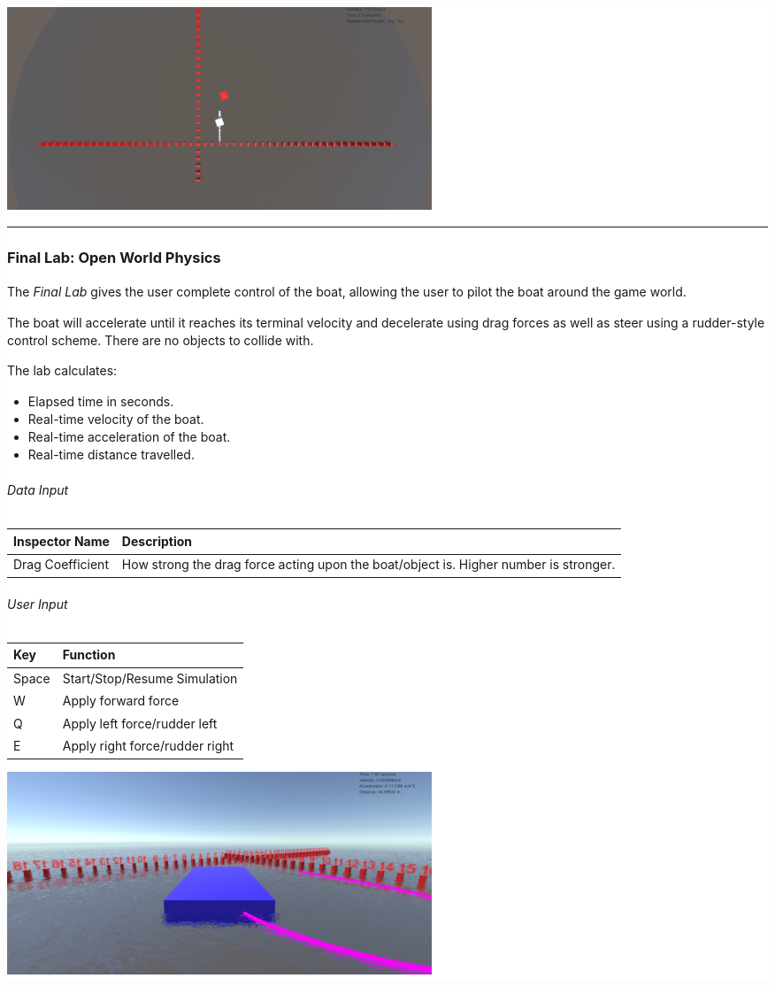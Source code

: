 ![(Lab 11 Screenshot)](Images/lab11a.png)

---

### Final Lab: Open World Physics
The _Final Lab_ gives the user complete control of the boat, allowing the user to pilot the boat around the game world.

The boat will accelerate until it reaches its terminal velocity and decelerate using drag forces as well as steer using a rudder-style control scheme. There are no objects to collide with.

The lab calculates:
  - Elapsed time in seconds.
  - Real-time velocity of the boat.
  - Real-time acceleration of the boat.
  - Real-time distance travelled.

###### Data Input
| Inspector Name | Description |
| :------------- | :------------- |
| Drag Coefficient | How strong the drag force acting upon the boat/object is. Higher number is stronger. |

###### User Input
| Key | Function |
| :------------- | :------------- |
| Space | Start/Stop/Resume Simulation |
| W | Apply forward force |
| Q | Apply left force/rudder left |
| E | Apply right force/rudder right |

![(Lab 11 Screenshot)](Images/final-lab.png)
